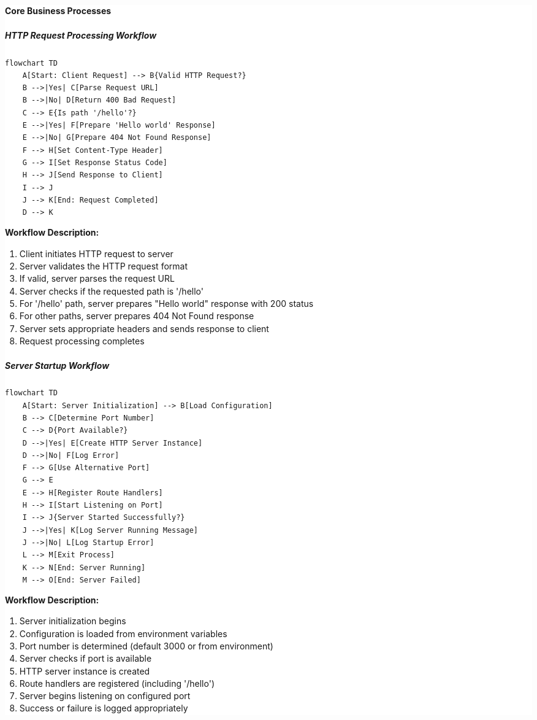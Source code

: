 #### Core Business Processes

##### HTTP Request Processing Workflow

```mermaid
flowchart TD
    A[Start: Client Request] --> B{Valid HTTP Request?}
    B -->|Yes| C[Parse Request URL]
    B -->|No| D[Return 400 Bad Request]
    C --> E{Is path '/hello'?}
    E -->|Yes| F[Prepare 'Hello world' Response]
    E -->|No| G[Prepare 404 Not Found Response]
    F --> H[Set Content-Type Header]
    G --> I[Set Response Status Code]
    H --> J[Send Response to Client]
    I --> J
    J --> K[End: Request Completed]
    D --> K
```

**Workflow Description:**
1. Client initiates HTTP request to server
2. Server validates the HTTP request format
3. If valid, server parses the request URL
4. Server checks if the requested path is '/hello'
5. For '/hello' path, server prepares "Hello world" response with 200 status
6. For other paths, server prepares 404 Not Found response
7. Server sets appropriate headers and sends response to client
8. Request processing completes

##### Server Startup Workflow

```mermaid
flowchart TD
    A[Start: Server Initialization] --> B[Load Configuration]
    B --> C[Determine Port Number]
    C --> D{Port Available?}
    D -->|Yes| E[Create HTTP Server Instance]
    D -->|No| F[Log Error]
    F --> G[Use Alternative Port]
    G --> E
    E --> H[Register Route Handlers]
    H --> I[Start Listening on Port]
    I --> J{Server Started Successfully?}
    J -->|Yes| K[Log Server Running Message]
    J -->|No| L[Log Startup Error]
    L --> M[Exit Process]
    K --> N[End: Server Running]
    M --> O[End: Server Failed]
```

**Workflow Description:**
1. Server initialization begins
2. Configuration is loaded from environment variables
3. Port number is determined (default 3000 or from environment)
4. Server checks if port is available
5. HTTP server instance is created
6. Route handlers are registered (including '/hello')
7. Server begins listening on configured port
8. Success or failure is logged appropriately
